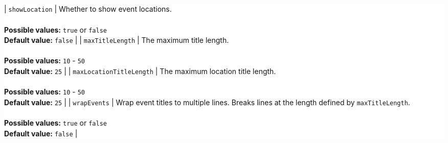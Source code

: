 | `showLocation`                        | Whether to show event locations. <br><br> **Possible values:** `true` or `false` <br> **Default value:** `false`                                                                                                                                                                                                                                                                                                                                                                                                                                                                                                                                                                                                                                                                                                                                                                                                                                                                                                                                                                                                                                                                                                                                                                                                                                    |
| `maxTitleLength`                      | The maximum title length. <br><br> **Possible values:** `10` - `50` <br> **Default value:** `25`                                                                                                                                                                                                                                                                                                                                                                                                                                                                                                                                                                                                                                                                                                                                                                                                                                                                                                                                                                                                                                                                                                                                                                                                                                                    |
| `maxLocationTitleLength`              | The maximum location title length. <br><br> **Possible values:** `10` - `50` <br> **Default value:** `25`                                                                                                                                                                                                                                                                                                                                                                                                                                                                                                                                                                                                                                                                                                                                                                                                                                                                                                                                                                                                                                                                                                                                                                                                                                           |
| `wrapEvents`                          | Wrap event titles to multiple lines. Breaks lines at the length defined by `maxTitleLength`. <br><br> **Possible values:** `true` or `false` <br> **Default value:** `false`                                                                                                                                                                                                                                                                                                                                                                                                                                                                                                                                                                                                                                                                                                                                                                                                                                                                                                                                                                                                                                                                                                                                                                        |